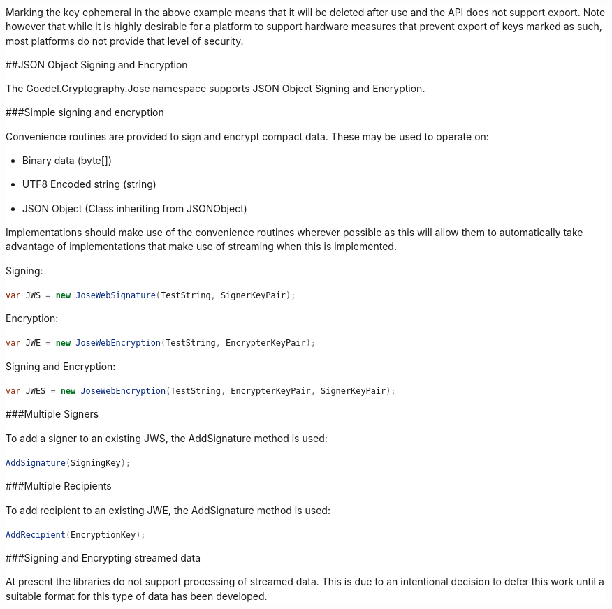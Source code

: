 Marking the key ephemeral in the above example means that it will be deleted after use
and the API does not support export. Note however that while it is highly desirable for 
a platform to support hardware measures that prevent export of keys marked as such, most
platforms do not provide that level of security.

##JSON Object Signing and Encryption

The Goedel.Cryptography.Jose namespace supports JSON Object Signing and Encryption.

###Simple signing and encryption

Convenience routines are provided to sign and encrypt compact data. 
These may be used to operate on:

* Binary data (byte[])

* UTF8 Encoded string (string)

* JSON Object (Class inheriting from JSONObject)

Implementations should make use of the convenience routines wherever possible as this 
will allow them to automatically take advantage of implementations that make use of 
streaming when this is implemented.

Signing:

~~~~C#
var JWS = new JoseWebSignature(TestString, SignerKeyPair);
~~~~

Encryption:

~~~~C#
var JWE = new JoseWebEncryption(TestString, EncrypterKeyPair);
~~~~

Signing and Encryption:

~~~~C#
var JWES = new JoseWebEncryption(TestString, EncrypterKeyPair, SignerKeyPair);
~~~~

###Multiple Signers

To add a signer to an existing JWS, the AddSignature method is used:

~~~~C#
AddSignature(SigningKey);
~~~~

###Multiple Recipients

To add recipient to an existing JWE, the AddSignature method is used:

~~~~C#
AddRecipient(EncryptionKey);
~~~~

###Signing and Encrypting streamed data

At present the libraries do not support processing of streamed data. This is due to 
an intentional decision to defer this work until a suitable format for this type of data 
has been developed.


